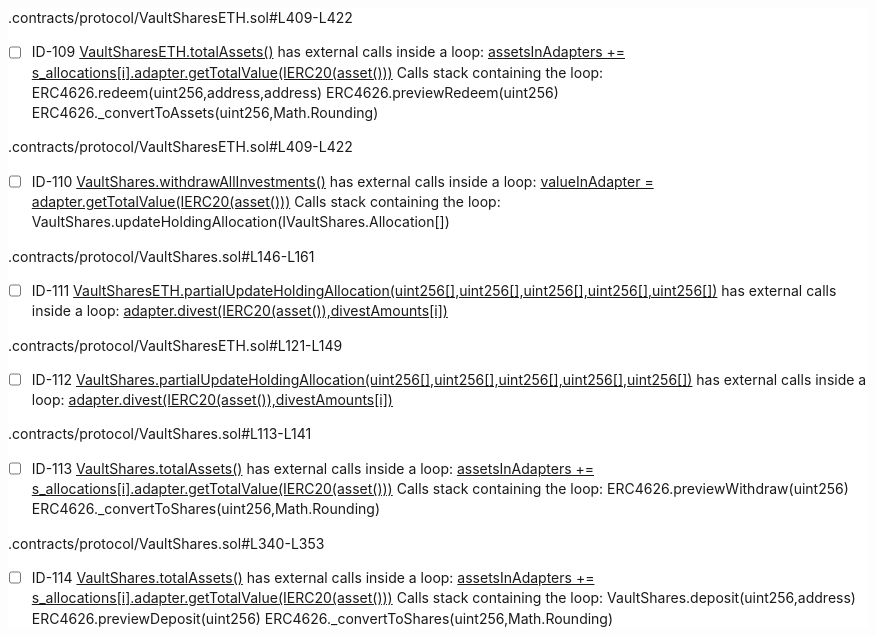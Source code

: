 .contracts/protocol/VaultSharesETH.sol#L409-L422


 - [ ] ID-109
[VaultSharesETH.totalAssets()](.contracts/protocol/VaultSharesETH.sol#L409-L422) has external calls inside a loop: [assetsInAdapters += s_allocations[i].adapter.getTotalValue(IERC20(asset()))](.contracts/protocol/VaultSharesETH.sol#L417)
	Calls stack containing the loop:
		ERC4626.redeem(uint256,address,address)
		ERC4626.previewRedeem(uint256)
		ERC4626._convertToAssets(uint256,Math.Rounding)

.contracts/protocol/VaultSharesETH.sol#L409-L422


 - [ ] ID-110
[VaultShares.withdrawAllInvestments()](.contracts/protocol/VaultShares.sol#L146-L161) has external calls inside a loop: [valueInAdapter = adapter.getTotalValue(IERC20(asset()))](.contracts/protocol/VaultShares.sol#L153)
	Calls stack containing the loop:
		VaultShares.updateHoldingAllocation(IVaultShares.Allocation[])

.contracts/protocol/VaultShares.sol#L146-L161


 - [ ] ID-111
[VaultSharesETH.partialUpdateHoldingAllocation(uint256[],uint256[],uint256[],uint256[],uint256[])](.contracts/protocol/VaultSharesETH.sol#L121-L149) has external calls inside a loop: [adapter.divest(IERC20(asset()),divestAmounts[i])](.contracts/protocol/VaultSharesETH.sol#L135)

.contracts/protocol/VaultSharesETH.sol#L121-L149


 - [ ] ID-112
[VaultShares.partialUpdateHoldingAllocation(uint256[],uint256[],uint256[],uint256[],uint256[])](.contracts/protocol/VaultShares.sol#L113-L141) has external calls inside a loop: [adapter.divest(IERC20(asset()),divestAmounts[i])](.contracts/protocol/VaultShares.sol#L127)

.contracts/protocol/VaultShares.sol#L113-L141


 - [ ] ID-113
[VaultShares.totalAssets()](.contracts/protocol/VaultShares.sol#L340-L353) has external calls inside a loop: [assetsInAdapters += s_allocations[i].adapter.getTotalValue(IERC20(asset()))](.contracts/protocol/VaultShares.sol#L348)
	Calls stack containing the loop:
		ERC4626.previewWithdraw(uint256)
		ERC4626._convertToShares(uint256,Math.Rounding)

.contracts/protocol/VaultShares.sol#L340-L353


 - [ ] ID-114
[VaultShares.totalAssets()](.contracts/protocol/VaultShares.sol#L340-L353) has external calls inside a loop: [assetsInAdapters += s_allocations[i].adapter.getTotalValue(IERC20(asset()))](.contracts/protocol/VaultShares.sol#L348)
	Calls stack containing the loop:
		VaultShares.deposit(uint256,address)
		ERC4626.previewDeposit(uint256)
		ERC4626._convertToShares(uint256,Math.Rounding)
